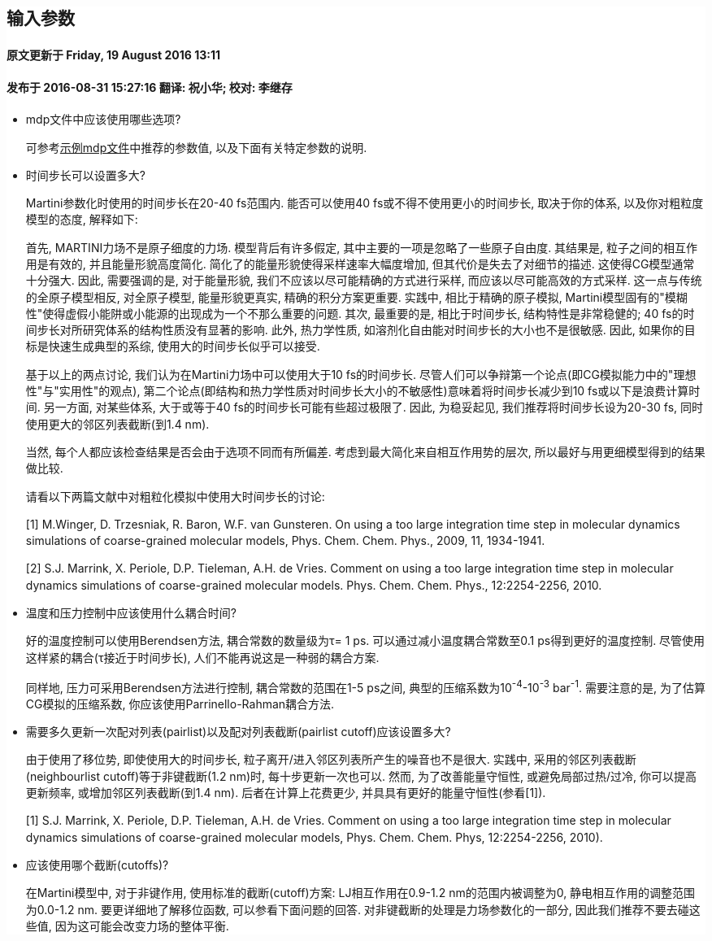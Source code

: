 ## 输入参数

#### 原文更新于 Friday, 19 August 2016 13:11

#### 发布于 2016-08-31 15:27:16 翻译: 祝小华; 校对: 李继存

- mdp文件中应该使用哪些选项?

	可参考[示例mdp文件](http://md.chem.rug.nl/images/parameters/exampleMDP/martini_v2.x_example.mdp)中推荐的参数值, 以及下面有关特定参数的说明.

- 时间步长可以设置多大?

	Martini参数化时使用的时间步长在20-40 fs范围内. 能否可以使用40 fs或不得不使用更小的时间步长, 取决于你的体系, 以及你对粗粒度模型的态度, 解释如下:

	首先, MARTINI力场不是原子细度的力场. 模型背后有许多假定, 其中主要的一项是忽略了一些原子自由度. 其结果是, 粒子之间的相互作用是有效的, 并且能量形貌高度简化. 简化了的能量形貌使得采样速率大幅度增加, 但其代价是失去了对细节的描述. 这使得CG模型通常十分强大. 因此, 需要强调的是, 对于能量形貌, 我们不应该以尽可能精确的方式进行采样, 而应该以尽可能高效的方式采样. 这一点与传统的全原子模型相反, 对全原子模型, 能量形貌更真实, 精确的积分方案更重要. 实践中, 相比于精确的原子模拟, Martini模型固有的"模糊性"使得虚假小能阱或小能源的出现成为一个不那么重要的问题. 其次, 最重要的是, 相比于时间步长, 结构特性是非常稳健的; 40 fs的时间步长对所研究体系的结构性质没有显著的影响. 此外, 热力学性质, 如溶剂化自由能对时间步长的大小也不是很敏感. 因此, 如果你的目标是快速生成典型的系综, 使用大的时间步长似乎可以接受.

	基于以上的两点讨论, 我们认为在Martini力场中可以使用大于10 fs的时间步长. 尽管人们可以争辩第一个论点(即CG模拟能力中的"理想性"与"实用性"的观点), 第二个论点(即结构和热力学性质对时间步长大小的不敏感性)意味着将时间步长减少到10 fs或以下是浪费计算时间. 另一方面, 对某些体系, 大于或等于40 fs的时间步长可能有些超过极限了. 因此, 为稳妥起见, 我们推荐将时间步长设为20-30 fs, 同时使用更大的邻区列表截断(到1.4 nm).

	当然, 每个人都应该检查结果是否会由于选项不同而有所偏差. 考虑到最大简化来自相互作用势的层次, 所以最好与用更细模型得到的结果做比较.

	请看以下两篇文献中对粗粒化模拟中使用大时间步长的讨论:

	[1] M.Winger, D. Trzesniak, R. Baron, W.F. van Gunsteren. On using a too large integration time step in molecular dynamics simulations of coarse-grained molecular models, Phys. Chem. Chem. Phys., 2009, 11, 1934-1941.

	[2] S.J. Marrink, X. Periole, D.P. Tieleman, A.H. de Vries. Comment on using a too large integration time step in molecular dynamics simulations of coarse-grained molecular models. Phys. Chem. Chem. Phys., 12:2254-2256, 2010.

- 温度和压力控制中应该使用什么耦合时间?

	好的温度控制可以使用Berendsen方法, 耦合常数的数量级为τ= 1 ps. 可以通过减小温度耦合常数至0.1 ps得到更好的温度控制. 尽管使用这样紧的耦合(τ接近于时间步长), 人们不能再说这是一种弱的耦合方案.

	同样地, 压力可采用Berendsen方法进行控制, 耦合常数的范围在1-5 ps之间, 典型的压缩系数为10<sup>-4</sup>-10<sup>-3</sup> bar<sup>-1</sup>. 需要注意的是, 为了估算CG模拟的压缩系数, 你应该使用Parrinello-Rahman耦合方法.

- 需要多久更新一次配对列表(pairlist)以及配对列表截断(pairlist cutoff)应该设置多大?

	由于使用了移位势, 即使使用大的时间步长, 粒子离开/进入邻区列表所产生的噪音也不是很大. 实践中, 采用的邻区列表截断(neighbourlist cutoff)等于非键截断(1.2 nm)时, 每十步更新一次也可以. 然而, 为了改善能量守恒性, 或避免局部过热/过冷, 你可以提高更新频率, 或增加邻区列表截断(到1.4 nm). 后者在计算上花费更少, 并具具有更好的能量守恒性(参看[1]).

	[1] S.J. Marrink, X. Periole, D.P. Tieleman, A.H. de Vries. Comment on using a too large integration time step in molecular dynamics simulations of coarse-grained molecular models, Phys. Chem. Chem. Phys, 12:2254-2256, 2010).

- 应该使用哪个截断(cutoffs)?

	在Martini模型中, 对于非键作用, 使用标准的截断(cutoff)方案: LJ相互作用在0.9-1.2 nm的范围内被调整为0, 静电相互作用的调整范围为0.0-1.2 nm. 要更详细地了解移位函数, 可以参看下面问题的回答. 对非键截断的处理是力场参数化的一部分, 因此我们推荐不要去碰这些值, 因为这可能会改变力场的整体平衡.
